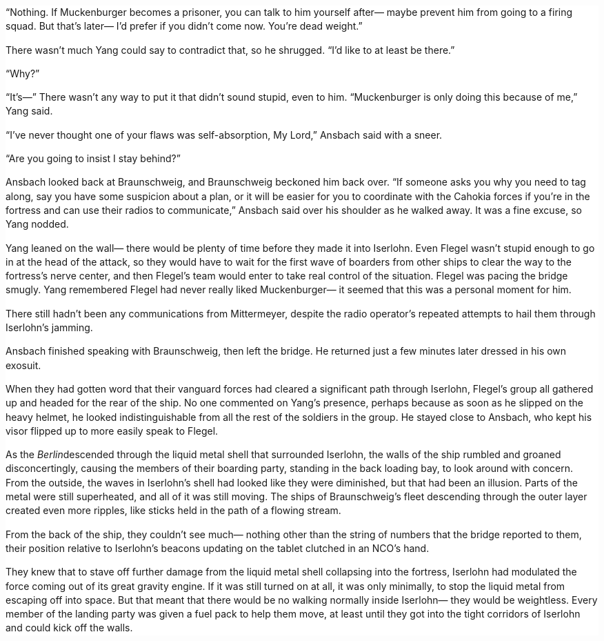 “Nothing\. If Muckenburger becomes a prisoner, you can talk to him yourself after— maybe prevent him from going to a firing squad\. But that’s later— I’d prefer if you didn’t come now\. You’re dead weight\.”

There wasn’t much Yang could say to contradict that, so he shrugged\. “I’d like to at least be there\.”

“Why?”

“It’s—” There wasn’t any way to put it that didn’t sound stupid, even to him\. “Muckenburger is only doing this because of me,” Yang said\.

“I’ve never thought one of your flaws was self\-absorption, My Lord,” Ansbach said with a sneer\.

“Are you going to insist I stay behind?”

Ansbach looked back at Braunschweig, and Braunschweig beckoned him back over\. “If someone asks you why you need to tag along, say you have some suspicion about a plan, or it will be easier for you to coordinate with the Cahokia forces if you’re in the fortress and can use their radios to communicate,” Ansbach said over his shoulder as he walked away\. It was a fine excuse, so Yang nodded\.

Yang leaned on the wall— there would be plenty of time before they made it into Iserlohn\. Even Flegel wasn’t stupid enough to go in at the head of the attack, so they would have to wait for the first wave of boarders from other ships to clear the way to the fortress’s nerve center, and then Flegel’s team would enter to take real control of the situation\. Flegel was pacing the bridge smugly\. Yang remembered Flegel had never really liked Muckenburger— it seemed that this was a personal moment for him\.

There still hadn’t been any communications from Mittermeyer, despite the radio operator’s repeated attempts to hail them through Iserlohn’s jamming\.

Ansbach finished speaking with Braunschweig, then left the bridge\. He returned just a few minutes later dressed in his own exosuit\.

When they had gotten word that their vanguard forces had cleared a significant path through Iserlohn, Flegel’s group all gathered up and headed for the rear of the ship\. No one commented on Yang’s presence, perhaps because as soon as he slipped on the heavy helmet, he looked indistinguishable from all the rest of the soldiers in the group\. He stayed close to Ansbach, who kept his visor flipped up to more easily speak to Flegel\.

As the *Berlin*descended through the liquid metal shell that surrounded Iserlohn, the walls of the ship rumbled and groaned disconcertingly, causing the members of their boarding party, standing in the back loading bay, to look around with concern\. From the outside, the waves in Iserlohn’s shell had looked like they were diminished, but that had been an illusion\. Parts of the metal were still superheated, and all of it was still moving\. The ships of Braunschweig’s fleet descending through the outer layer created even more ripples, like sticks held in the path of a flowing stream\.

From the back of the ship, they couldn’t see much— nothing other than the string of numbers that the bridge reported to them, their position relative to Iserlohn’s beacons updating on the tablet clutched in an NCO’s hand\.

They knew that to stave off further damage from the liquid metal shell collapsing into the fortress, Iserlohn had modulated the force coming out of its great gravity engine\. If it was still turned on at all, it was only minimally, to stop the liquid metal from escaping off into space\. But that meant that there would be no walking normally inside Iserlohn— they would be weightless\. Every member of the landing party was given a fuel pack to help them move, at least until they got into the tight corridors of Iserlohn and could kick off the walls\.
